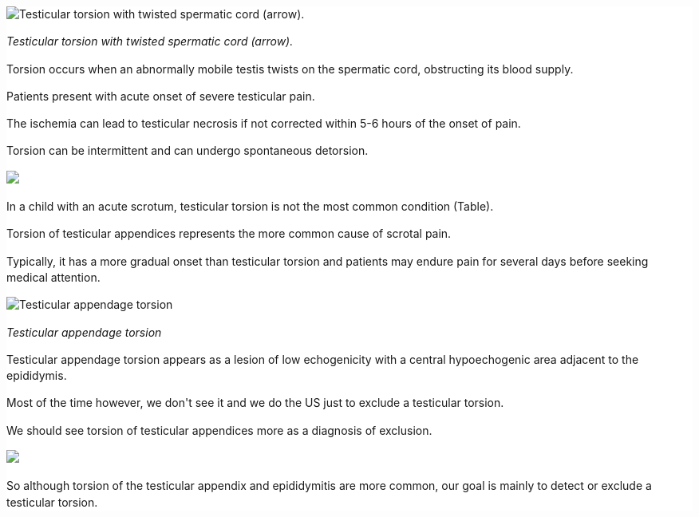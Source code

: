 ![Testicular torsion with twisted spermatic cord (arrow).](/assets/acute-scrotum-in-children/a50979778bb5f3_FIG-torsion2.jpg)

*Testicular torsion with twisted spermatic cord (arrow).*



Torsion occurs when an abnormally mobile testis twists on the spermatic cord, obstructing its blood supply.   

Patients present with acute onset of severe testicular pain.   

The ischemia can lead to testicular necrosis if not corrected within 5-6 hours of the onset of pain.   

Torsion can be intermittent and can undergo spontaneous detorsion.   









![](/assets/acute-scrotum-in-children/a50979778bbd80_TAB-acute-scrotum.png)




In a child with an acute scrotum, testicular torsion is not the most common condition (Table).   

Torsion of testicular appendices represents the more common cause of scrotal pain.   

Typically, it has a more gradual onset than testicular torsion and patients may endure pain for several days before seeking medical attention.   









![Testicular appendage torsion ](/assets/acute-scrotum-in-children/a50979778bc569_append-torsion.jpg)

*Testicular appendage torsion* 



Testicular appendage torsion appears as a lesion of low echogenicity with a central hypoechogenic area adjacent to the epididymis.  

Most of the time however, we don't see it and we do the US just to exclude a testicular torsion.  

We should see torsion of testicular appendices more as a diagnosis of exclusion.








![](/assets/acute-scrotum-in-children/a50979778bcafa_TAB-our-main-goal.png)




So although torsion of the testicular appendix and epididymitis are more common, our goal is mainly to detect or exclude a testicular torsion.   
